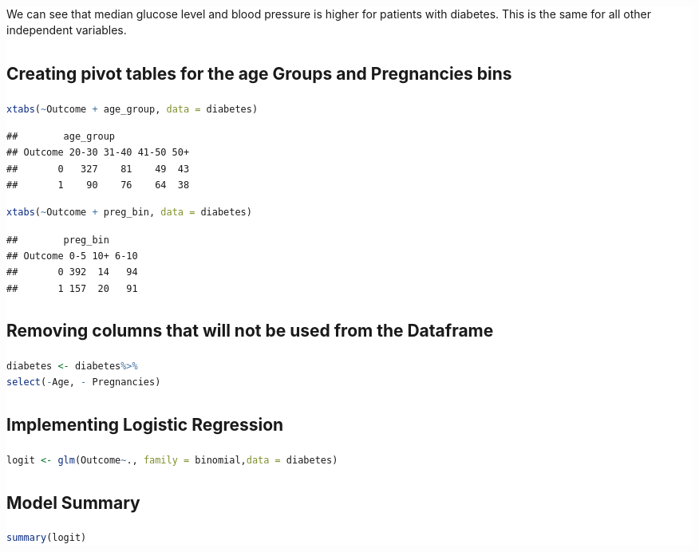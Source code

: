 We can see that median glucose level and blood pressure is higher for
patients with diabetes. This is the same for all other independent
variables.

## Creating pivot tables for the age Groups and Pregnancies bins

``` r
xtabs(~Outcome + age_group, data = diabetes)
```

    ##        age_group
    ## Outcome 20-30 31-40 41-50 50+
    ##       0   327    81    49  43
    ##       1    90    76    64  38

``` r
xtabs(~Outcome + preg_bin, data = diabetes)
```

    ##        preg_bin
    ## Outcome 0-5 10+ 6-10
    ##       0 392  14   94
    ##       1 157  20   91

## Removing columns that will not be used from the Dataframe

``` r
diabetes <- diabetes%>%
select(-Age, - Pregnancies)
```

## Implementing Logistic Regression

``` r
logit <- glm(Outcome~., family = binomial,data = diabetes)
```

## Model Summary

``` r
summary(logit)
```
